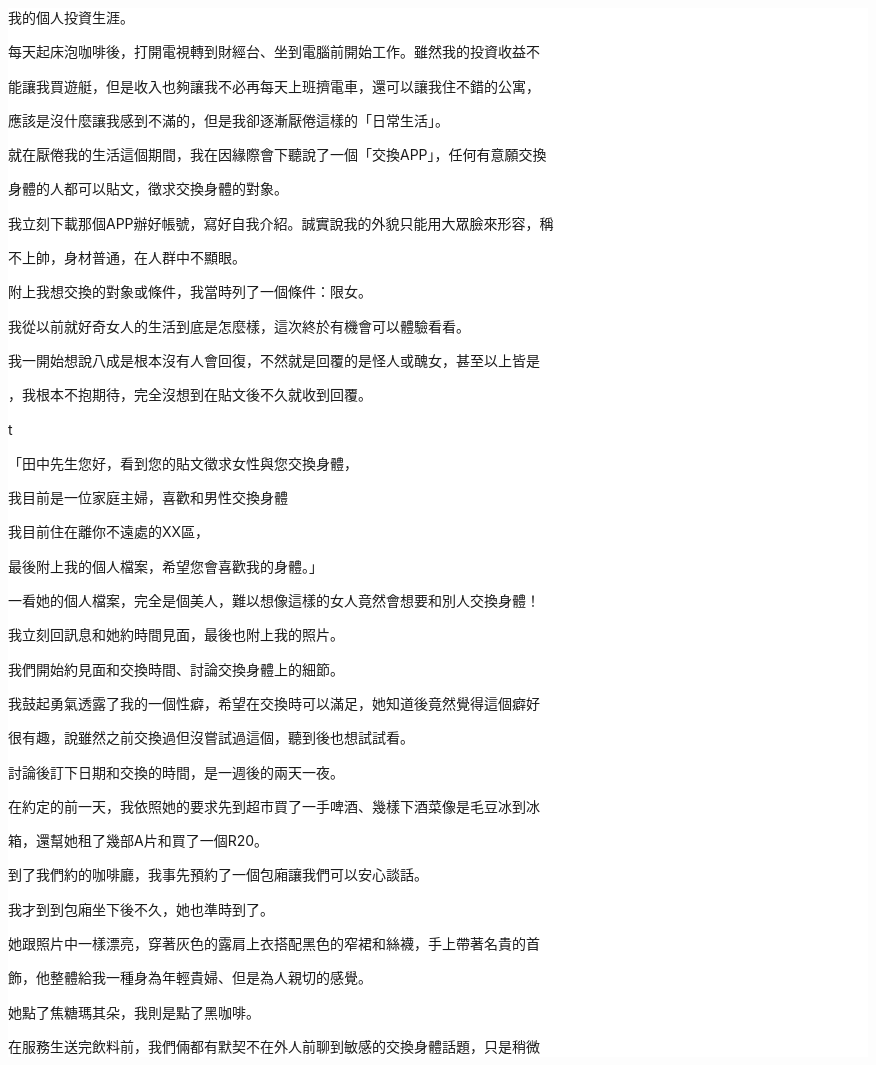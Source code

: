 我的個人投資生涯。

每天起床泡咖啡後，打開電視轉到財經台、坐到電腦前開始工作。雖然我的投資收益不

能讓我買遊艇，但是收入也夠讓我不必再每天上班擠電車，還可以讓我住不錯的公寓，

應該是沒什麼讓我感到不滿的，但是我卻逐漸厭倦這樣的「日常生活」。



就在厭倦我的生活這個期間，我在因緣際會下聽說了一個「交換APP」，任何有意願交換

身體的人都可以貼文，徵求交換身體的對象。

我立刻下載那個APP辦好帳號，寫好自我介紹。誠實說我的外貌只能用大眾臉來形容，稱

不上帥，身材普通，在人群中不顯眼。

附上我想交換的對象或條件，我當時列了一個條件：限女。

我從以前就好奇女人的生活到底是怎麼樣，這次終於有機會可以體驗看看。

我一開始想說八成是根本沒有人會回復，不然就是回覆的是怪人或醜女，甚至以上皆是

，我根本不抱期待，完全沒想到在貼文後不久就收到回覆。

t

「田中先生您好，看到您的貼文徵求女性與您交換身體，

我目前是一位家庭主婦，喜歡和男性交換身體

我目前住在離你不遠處的XX區，

最後附上我的個人檔案，希望您會喜歡我的身體。」

一看她的個人檔案，完全是個美人，難以想像這樣的女人竟然會想要和別人交換身體！



我立刻回訊息和她約時間見面，最後也附上我的照片。

我們開始約見面和交換時間、討論交換身體上的細節。

我鼓起勇氣透露了我的一個性癖，希望在交換時可以滿足，她知道後竟然覺得這個癖好

很有趣，說雖然之前交換過但沒嘗試過這個，聽到後也想試試看。

討論後訂下日期和交換的時間，是一週後的兩天一夜。

在約定的前一天，我依照她的要求先到超市買了一手啤酒、幾樣下酒菜像是毛豆冰到冰

箱，還幫她租了幾部A片和買了一個R20。



到了我們約的咖啡廳，我事先預約了一個包廂讓我們可以安心談話。

我才到到包廂坐下後不久，她也準時到了。

她跟照片中一樣漂亮，穿著灰色的露肩上衣搭配黑色的窄裙和絲襪，手上帶著名貴的首

飾，他整體給我一種身為年輕貴婦、但是為人親切的感覺。

她點了焦糖瑪其朵，我則是點了黑咖啡。

在服務生送完飲料前，我們倆都有默契不在外人前聊到敏感的交換身體話題，只是稍微
